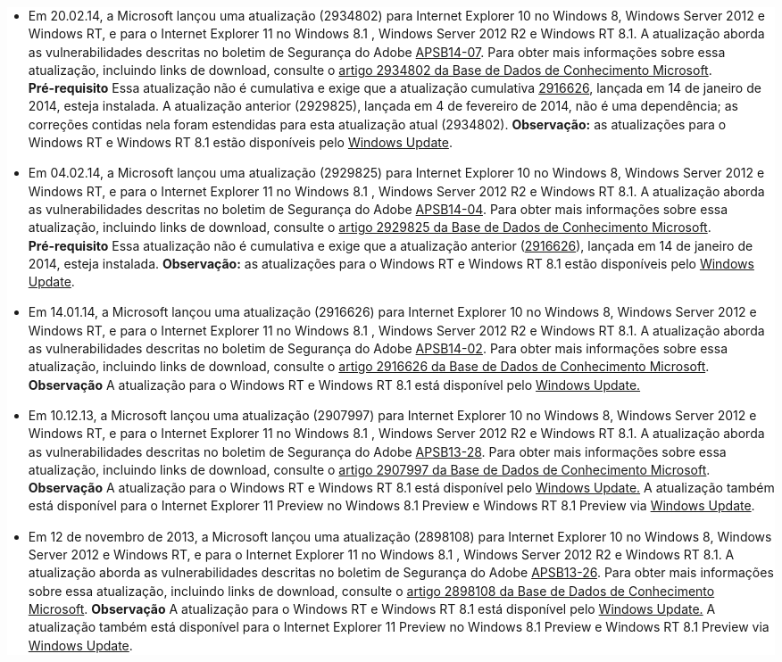 
  
-   Em 20.02.14, a Microsoft lançou uma atualização (2934802) para Internet Explorer 10 no Windows 8, Windows Server 2012 e Windows RT, e para o Internet Explorer 11 no Windows 8.1 , Windows Server 2012 R2 e Windows RT 8.1. A atualização aborda as vulnerabilidades descritas no boletim de Segurança do Adobe [APSB14-07](http://helpx.adobe.com/br/security/products/flash-player/apsb14-07.html). Para obter mais informações sobre essa atualização, incluindo links de download, consulte o [artigo 2934802 da Base de Dados de Conhecimento Microsoft](https://support.microsoft.com/pt-br/kb/2934802).  
    **Pré-requisito** Essa atualização não é cumulativa e exige que a atualização cumulativa [2916626](https://support.microsoft.com/pt-br/kb/2916626), lançada em 14 de janeiro de 2014, esteja instalada. A atualização anterior (2929825), lançada em 4 de fevereiro de 2014, não é uma dependência; as correções contidas nela foram estendidas para esta atualização atual (2934802). **Observação:** as atualizações para o Windows RT e Windows RT 8.1 estão disponíveis pelo [Windows Update](http://update.microsoft.com/microsoftupdate/v6/vistadefault.aspx?ln=pt-br).
  

  
-   Em 04.02.14, a Microsoft lançou uma atualização (2929825) para Internet Explorer 10 no Windows 8, Windows Server 2012 e Windows RT, e para o Internet Explorer 11 no Windows 8.1 , Windows Server 2012 R2 e Windows RT 8.1. A atualização aborda as vulnerabilidades descritas no boletim de Segurança do Adobe [APSB14-04](http://helpx.adobe.com/br/security/products/flash-player/apsb14-04.html). Para obter mais informações sobre essa atualização, incluindo links de download, consulte o [artigo 2929825 da Base de Dados de Conhecimento Microsoft](https://support.microsoft.com/pt-br/kb/2929825).  
    **Pré-requisito** Essa atualização não é cumulativa e exige que a atualização anterior ([2916626](https://support.microsoft.com/pt-br/kb/2916626)), lançada em 14 de janeiro de 2014, esteja instalada. **Observação:** as atualizações para o Windows RT e Windows RT 8.1 estão disponíveis pelo [Windows Update](http://update.microsoft.com/microsoftupdate/v6/vistadefault.aspx?ln=pt-br).
  

  
-   Em 14.01.14, a Microsoft lançou uma atualização (2916626) para Internet Explorer 10 no Windows 8, Windows Server 2012 e Windows RT, e para o Internet Explorer 11 no Windows 8.1 , Windows Server 2012 R2 e Windows RT 8.1. A atualização aborda as vulnerabilidades descritas no boletim de Segurança do Adobe [APSB14-02](http://helpx.adobe.com/br/security/products/flash-player/apsb14-02.html). Para obter mais informações sobre essa atualização, incluindo links de download, consulte o [artigo 2916626 da Base de Dados de Conhecimento Microsoft](https://support.microsoft.com/pt-br/kb/2916626). **Observação** A atualização para o Windows RT e Windows RT 8.1 está disponível pelo [Windows Update.](http://update.microsoft.com/microsoftupdate/v6/vistadefault.aspx?ln=pt-br)
  

  
-   Em 10.12.13, a Microsoft lançou uma atualização (2907997) para Internet Explorer 10 no Windows 8, Windows Server 2012 e Windows RT, e para o Internet Explorer 11 no Windows 8.1 , Windows Server 2012 R2 e Windows RT 8.1. A atualização aborda as vulnerabilidades descritas no boletim de Segurança do Adobe [APSB13-28](http://helpx.adobe.com/br/security/products/flash-player/apsb13-28.html). Para obter mais informações sobre essa atualização, incluindo links de download, consulte o [artigo 2907997 da Base de Dados de Conhecimento Microsoft](http://support.microsoft.com/pt-br/kb/2907997). **Observação** A atualização para o Windows RT e Windows RT 8.1 está disponível pelo [Windows Update.](http://update.microsoft.com/microsoftupdate/v6/vistadefault.aspx?ln=pt-br) A atualização também está disponível para o Internet Explorer 11 Preview no Windows 8.1 Preview e Windows RT 8.1 Preview via [Windows Update](http://update.microsoft.com/microsoftupdate/v6/vistadefault.aspx?ln=pt-br).
  

  
-   Em 12 de novembro de 2013, a Microsoft lançou uma atualização (2898108) para Internet Explorer 10 no Windows 8, Windows Server 2012 e Windows RT, e para o Internet Explorer 11 no Windows 8.1 , Windows Server 2012 R2 e Windows RT 8.1. A atualização aborda as vulnerabilidades descritas no boletim de Segurança do Adobe [APSB13-26](http://www.adobe.com/support/security/bulletins/apsb13-26.html). Para obter mais informações sobre essa atualização, incluindo links de download, consulte o [artigo 2898108 da Base de Dados de Conhecimento Microsoft](http://support.microsoft.com/pt-br/kb/2898108). **Observação** A atualização para o Windows RT e Windows RT 8.1 está disponível pelo [Windows Update.](http://update.microsoft.com/microsoftupdate/v6/vistadefault.aspx?ln=pt-br) A atualização também está disponível para o Internet Explorer 11 Preview no Windows 8.1 Preview e Windows RT 8.1 Preview via [Windows Update](http://update.microsoft.com/microsoftupdate/v6/vistadefault.aspx?ln=pt-br).
  